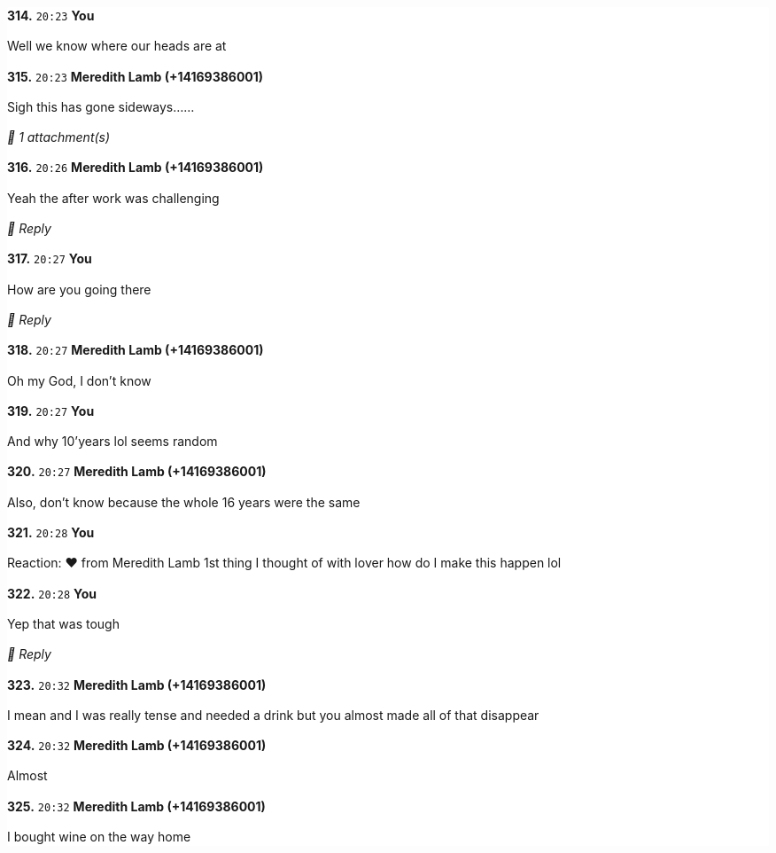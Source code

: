 
**314.** `20:23` **You**

Well we know where our heads are at


**315.** `20:23` **Meredith Lamb (+14169386001)**

Sigh this has gone sideways……

*📎 1 attachment(s)*

**316.** `20:26` **Meredith Lamb (+14169386001)**

>
Yeah the after work was challenging

*💬 Reply*

**317.** `20:27` **You**

>
How are you going there

*💬 Reply*

**318.** `20:27` **Meredith Lamb (+14169386001)**

Oh my God, I don’t know


**319.** `20:27` **You**

And why 10’years lol seems random


**320.** `20:27` **Meredith Lamb (+14169386001)**

Also, don’t know because the whole 16 years were the same


**321.** `20:28` **You**

Reaction: ❤️ from Meredith Lamb
1st thing I thought of with lover how do I make this happen lol


**322.** `20:28` **You**

>
Yep that was tough

*💬 Reply*

**323.** `20:32` **Meredith Lamb (+14169386001)**

I mean and I was really tense and needed a drink but you almost made all of that disappear


**324.** `20:32` **Meredith Lamb (+14169386001)**

Almost


**325.** `20:32` **Meredith Lamb (+14169386001)**

I bought wine on the way home

